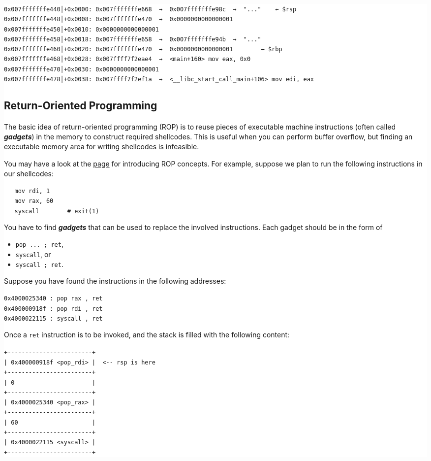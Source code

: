 ```assembly
0x007fffffffe440│+0x0000: 0x007fffffffe668  →  0x007fffffffe98c  →  "..."    ← $rsp
0x007fffffffe448│+0x0008: 0x007fffffffe470  →  0x0000000000000001
0x007fffffffe450│+0x0010: 0x0000000000000001
0x007fffffffe458│+0x0018: 0x007fffffffe658  →  0x007fffffffe94b  →  "..."
0x007fffffffe460│+0x0020: 0x007fffffffe470  →  0x0000000000000001        ← $rbp
0x007fffffffe468│+0x0028: 0x007ffff7f2eae4  →  <main+160> mov eax, 0x0
0x007fffffffe470│+0x0030: 0x0000000000000001
0x007fffffffe478│+0x0038: 0x007ffff7f2ef1a  →  <__libc_start_call_main+106> mov edi, eax
```

## Return-Oriented Programming

The basic idea of return-oriented programming (ROP) is to reuse pieces of executable machine instructions (often called ***gadgets***) in the memory to construct required shellcodes. This is useful when you can perform buffer overflow, but finding an executable memory area for writing shellcodes is infeasible.

You may have a look at the [page](https://ctf101.org/binary-exploitation/return-oriented-programming/) for introducing ROP concepts. For example, suppose we plan to run the following instructions in our shellcodes:

```assembly
   mov rdi, 1
   mov rax, 60
   syscall        # exit(1)
```

You have to find ***gadgets*** that can be used to replace the involved instructions. Each gadget should be in the form of
- `pop ... ; ret`,
- `syscall`, or
- `syscall ; ret`.

Suppose you have found the instructions in the following addresses:
```assembly
0x4000025340 : pop rax , ret
0x400000918f : pop rdi , ret
0x4000022115 : syscall , ret
```
Once a `ret` instruction is to be invoked, and the stack is filled with the following content:

```
+------------------------+
| 0x400000918f <pop_rdi> |  <-- rsp is here
+------------------------+
| 0                      |
+------------------------+
| 0x4000025340 <pop_rax> |
+------------------------+
| 60                     |
+------------------------+
| 0x4000022115 <syscall> |
+------------------------+
```
